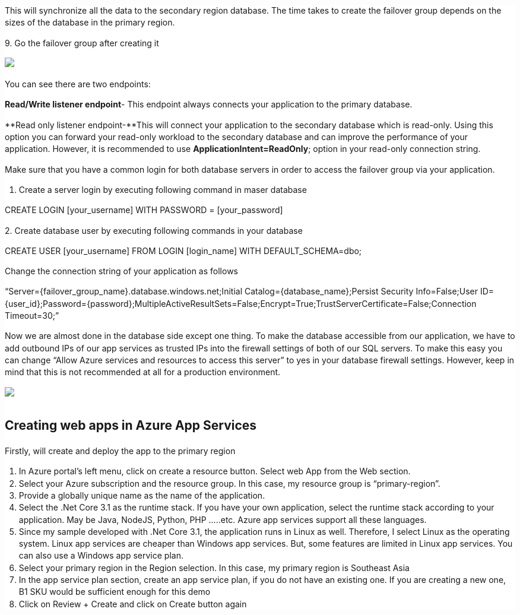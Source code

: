 This will synchronize all the data to the secondary region database. The time takes to create the failover group depends on the sizes of the database in the primary region.

9\. Go the failover group after creating it

![](https://miro.medium.com/max/1400/1*Y7SSjFUQ2ziUHb-cDsjzcQ.jpeg)

You can see there are two endpoints:

**Read/Write listener endpoint**\- This endpoint always connects your application to the primary database.

**Read only listener endpoint-**This will connect your application to the secondary database which is read-only. Using this option you can forward your read-only workload to the secondary database and can improve the performance of your application. However, it is recommended to use **ApplicationIntent=ReadOnly**; option in your read-only connection string.

Make sure that you have a common login for both database servers in order to access the failover group via your application.

1.  Create a server login by executing following command in maser database

CREATE LOGIN \[your\_username\] WITH PASSWORD = \[your\_password\]

2\. Create database user by executing following commands in your database

CREATE USER \[your\_username\] FROM LOGIN \[login\_name\] WITH DEFAULT\_SCHEMA=dbo;

Change the connection string of your application as follows

“Server={failover\_group\_name}.database.windows.net;Initial Catalog={database\_name};Persist Security Info=False;User ID={user\_id};Password={password};MultipleActiveResultSets=False;Encrypt=True;TrustServerCertificate=False;Connection Timeout=30;”

Now we are almost done in the database side except one thing. To make the database accessible from our application, we have to add outbound IPs of our app services as trusted IPs into the firewall settings of both of our SQL servers. To make this easy you can change “Allow Azure services and resources to access this server” to yes in your database firewall settings. However, keep in mind that this is not recommended at all for a production environment.

![](https://miro.medium.com/max/1400/1*SjTSrvJHhMtecSe_IOSyXg.png)

## **Creating web apps in Azure App Services**

Firstly, will create and deploy the app to the primary region

1.  In Azure portal’s left menu, click on create a resource button. Select web App from the Web section.
2.  Select your Azure subscription and the resource group. In this case, my resource group is “primary-region”.
3.  Provide a globally unique name as the name of the application.
4.  Select the .Net Core 3.1 as the runtime stack. If you have your own application, select the runtime stack according to your application. May be Java, NodeJS, Python, PHP …..etc. Azure app services support all these languages.
5.  Since my sample developed with .Net Core 3.1, the application runs in Linux as well. Therefore, I select Linux as the operating system. Linux app services are cheaper than Windows app services. But, some features are limited in Linux app services. You can also use a Windows app service plan.
6.  Select your primary region in the Region selection. In this case, my primary region is Southeast Asia
7.  In the app service plan section, create an app service plan, if you do not have an existing one. If you are creating a new one, B1 SKU would be sufficient enough for this demo
8.  Click on Review + Create and click on Create button again
